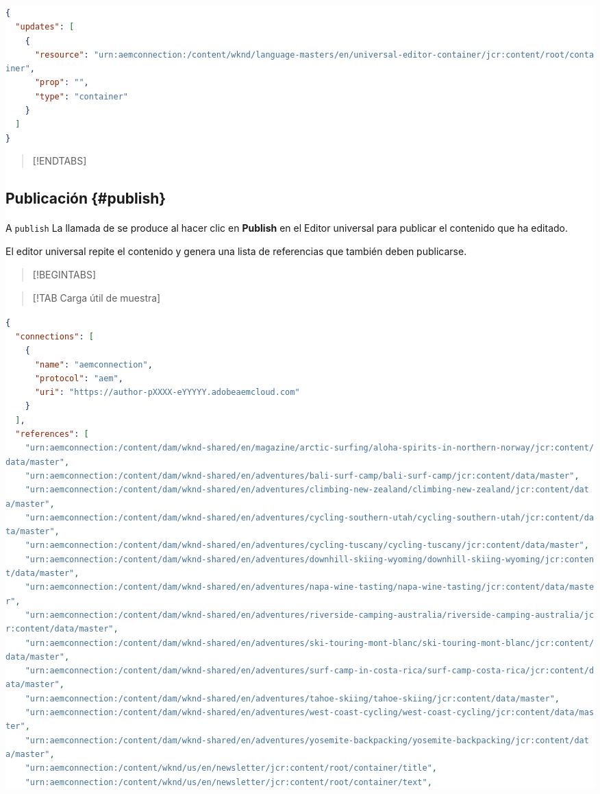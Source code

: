 ```json
{
  "updates": [
    {
      "resource": "urn:aemconnection:/content/wknd/language-masters/en/universal-editor-container/jcr:content/root/container",
      "prop": "",
      "type": "container"
    }
  ]
}
```

>[!ENDTABS]

## Publicación {#publish}

A `publish` La llamada de se produce al hacer clic en **Publish** en el Editor universal para publicar el contenido que ha editado.

El editor universal repite el contenido y genera una lista de referencias que también deben publicarse.

>[!BEGINTABS]

>[!TAB Carga útil de muestra]

```json
{
  "connections": [
    {
      "name": "aemconnection",
      "protocol": "aem",
      "uri": "https://author-pXXXX-eYYYYY.adobeaemcloud.com"
    }
  ],
  "references": [
    "urn:aemconnection:/content/dam/wknd-shared/en/magazine/arctic-surfing/aloha-spirits-in-northern-norway/jcr:content/data/master",
    "urn:aemconnection:/content/dam/wknd-shared/en/adventures/bali-surf-camp/bali-surf-camp/jcr:content/data/master",
    "urn:aemconnection:/content/dam/wknd-shared/en/adventures/climbing-new-zealand/climbing-new-zealand/jcr:content/data/master",
    "urn:aemconnection:/content/dam/wknd-shared/en/adventures/cycling-southern-utah/cycling-southern-utah/jcr:content/data/master",
    "urn:aemconnection:/content/dam/wknd-shared/en/adventures/cycling-tuscany/cycling-tuscany/jcr:content/data/master",
    "urn:aemconnection:/content/dam/wknd-shared/en/adventures/downhill-skiing-wyoming/downhill-skiing-wyoming/jcr:content/data/master",
    "urn:aemconnection:/content/dam/wknd-shared/en/adventures/napa-wine-tasting/napa-wine-tasting/jcr:content/data/master",
    "urn:aemconnection:/content/dam/wknd-shared/en/adventures/riverside-camping-australia/riverside-camping-australia/jcr:content/data/master",
    "urn:aemconnection:/content/dam/wknd-shared/en/adventures/ski-touring-mont-blanc/ski-touring-mont-blanc/jcr:content/data/master",
    "urn:aemconnection:/content/dam/wknd-shared/en/adventures/surf-camp-in-costa-rica/surf-camp-costa-rica/jcr:content/data/master",
    "urn:aemconnection:/content/dam/wknd-shared/en/adventures/tahoe-skiing/tahoe-skiing/jcr:content/data/master",
    "urn:aemconnection:/content/dam/wknd-shared/en/adventures/west-coast-cycling/west-coast-cycling/jcr:content/data/master",
    "urn:aemconnection:/content/dam/wknd-shared/en/adventures/yosemite-backpacking/yosemite-backpacking/jcr:content/data/master",
    "urn:aemconnection:/content/wknd/us/en/newsletter/jcr:content/root/container/title",
    "urn:aemconnection:/content/wknd/us/en/newsletter/jcr:content/root/container/text",
```